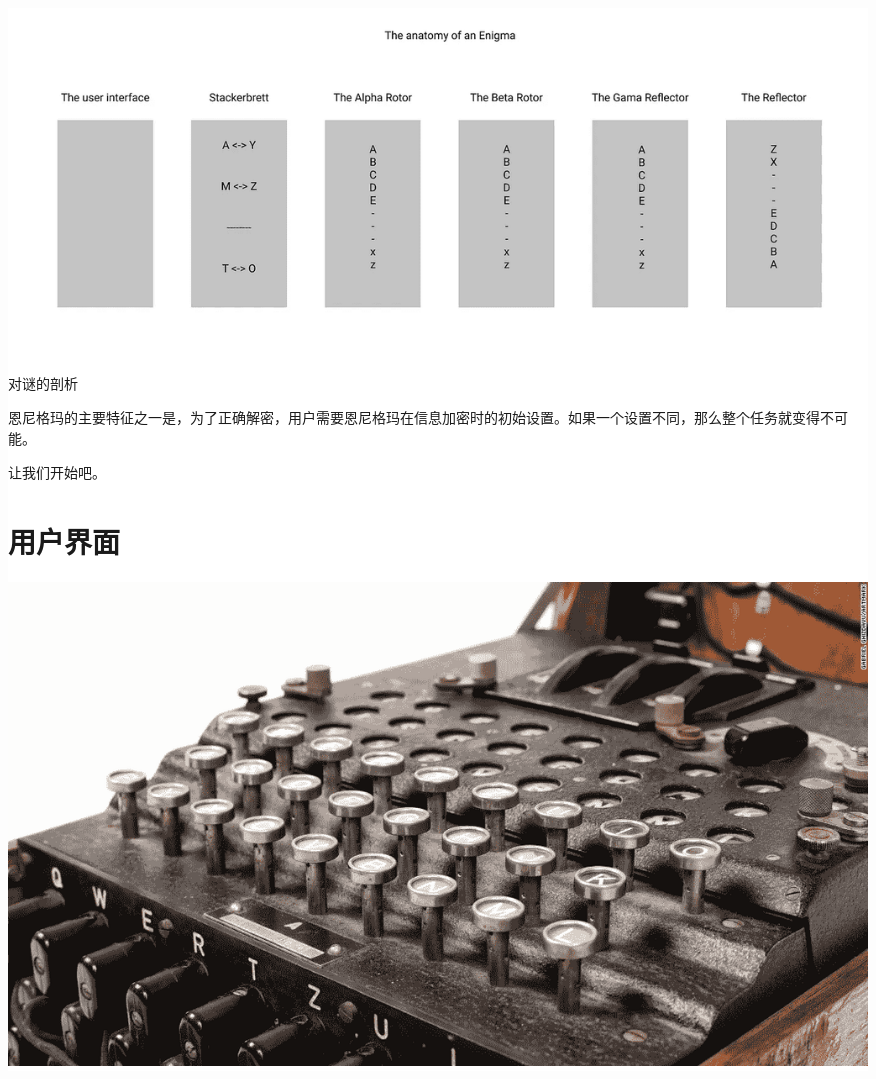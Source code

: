 ![](img/2cf587f3c9030ffd602b54ec52a94021.png)

对谜的剖析

恩尼格玛的主要特征之一是，为了正确解密，用户需要恩尼格玛在信息加密时的初始设置。如果一个设置不同，那么整个任务就变得不可能。

让我们开始吧。

# 用户界面

![](img/585789c0f9aa2ed1914d4b0719448b61.png)
